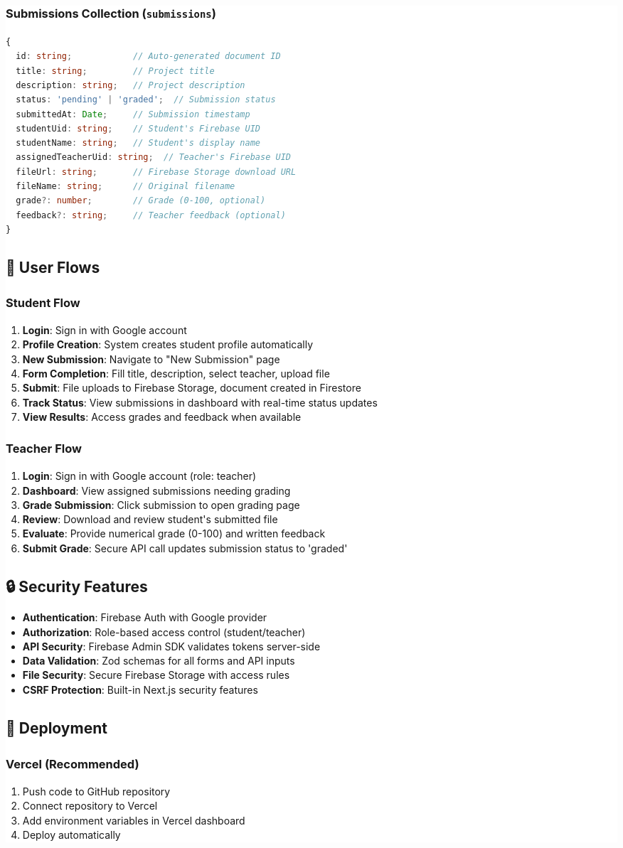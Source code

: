### Submissions Collection (`submissions`)
```typescript
{
  id: string;            // Auto-generated document ID
  title: string;         // Project title
  description: string;   // Project description
  status: 'pending' | 'graded';  // Submission status
  submittedAt: Date;     // Submission timestamp
  studentUid: string;    // Student's Firebase UID
  studentName: string;   // Student's display name
  assignedTeacherUid: string;  // Teacher's Firebase UID
  fileUrl: string;       // Firebase Storage download URL
  fileName: string;      // Original filename
  grade?: number;        // Grade (0-100, optional)
  feedback?: string;     // Teacher feedback (optional)
}
```

## 🎯 User Flows

### Student Flow
1. **Login**: Sign in with Google account
2. **Profile Creation**: System creates student profile automatically
3. **New Submission**: Navigate to "New Submission" page
4. **Form Completion**: Fill title, description, select teacher, upload file
5. **Submit**: File uploads to Firebase Storage, document created in Firestore
6. **Track Status**: View submissions in dashboard with real-time status updates
7. **View Results**: Access grades and feedback when available

### Teacher Flow
1. **Login**: Sign in with Google account (role: teacher)
2. **Dashboard**: View assigned submissions needing grading
3. **Grade Submission**: Click submission to open grading page
4. **Review**: Download and review student's submitted file
5. **Evaluate**: Provide numerical grade (0-100) and written feedback
6. **Submit Grade**: Secure API call updates submission status to 'graded'

## 🔒 Security Features

- **Authentication**: Firebase Auth with Google provider
- **Authorization**: Role-based access control (student/teacher)
- **API Security**: Firebase Admin SDK validates tokens server-side
- **Data Validation**: Zod schemas for all forms and API inputs
- **File Security**: Secure Firebase Storage with access rules
- **CSRF Protection**: Built-in Next.js security features

## 🚀 Deployment

### Vercel (Recommended)
1. Push code to GitHub repository
2. Connect repository to Vercel
3. Add environment variables in Vercel dashboard
4. Deploy automatically
